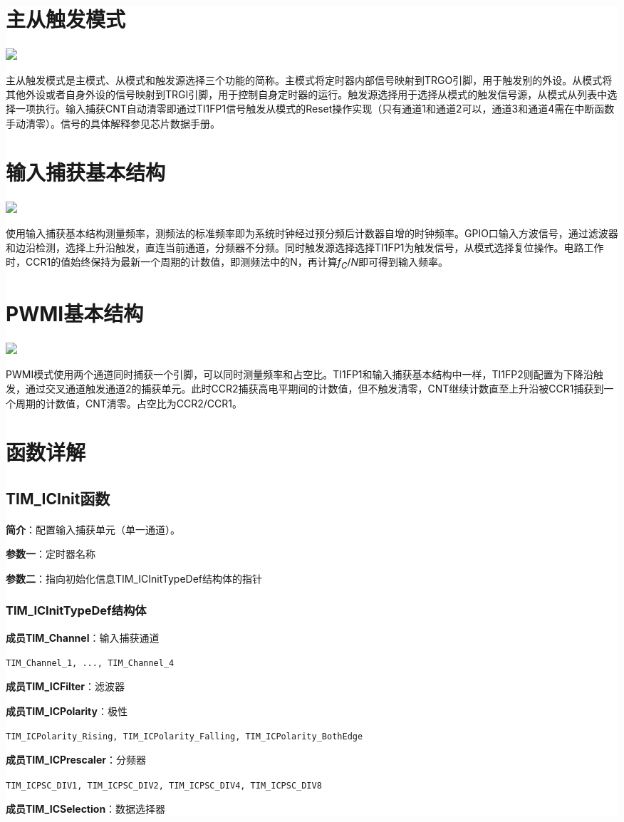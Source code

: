# 主从触发模式

![](https://i-blog.csdnimg.cn/direct/b194ad9293d94929bd5019fa5667f509.png)


主从触发模式是主模式、从模式和触发源选择三个功能的简称。主模式将定时器内部信号映射到TRGO引脚，用于触发别的外设。从模式将其他外设或者自身外设的信号映射到TRGI引脚，用于控制自身定时器的运行。触发源选择用于选择从模式的触发信号源，从模式从列表中选择一项执行。输入捕获CNT自动清零即通过TI1FP1信号触发从模式的Reset操作实现（只有通道1和通道2可以，通道3和通道4需在中断函数手动清零）。信号的具体解释参见芯片数据手册。

# 输入捕获基本结构

![](https://i-blog.csdnimg.cn/direct/3df9827a3999482e9d3e4b2a3b90a98f.png)


使用输入捕获基本结构测量频率，测频法的标准频率即为系统时钟经过预分频后计数器自增的时钟频率。GPIO口输入方波信号，通过滤波器和边沿检测，选择上升沿触发，直连当前通道，分频器不分频。同时触发源选择选择TI1FP1为触发信号，从模式选择复位操作。电路工作时，CCR1的值始终保持为最新一个周期的计数值，即测频法中的N，再计算$f_C/N$即可得到输入频率。

# PWMI基本结构

![](https://i-blog.csdnimg.cn/direct/581fd678713b4161805e78f0d297e845.png)


PWMI模式使用两个通道同时捕获一个引脚，可以同时测量频率和占空比。TI1FP1和输入捕获基本结构中一样，TI1FP2则配置为下降沿触发，通过交叉通道触发通道2的捕获单元。此时CCR2捕获高电平期间的计数值，但不触发清零，CNT继续计数直至上升沿被CCR1捕获到一个周期的计数值，CNT清零。占空比为CCR2/CCR1。

# 函数详解

## TIM_ICInit函数

**简介**：配置输入捕获单元（单一通道）。

**参数一**：定时器名称

**参数二**：指向初始化信息TIM_ICInitTypeDef结构体的指针

### TIM_ICInitTypeDef结构体

**成员TIM_Channel**：输入捕获通道

	TIM_Channel_1, ..., TIM_Channel_4

**成员TIM_ICFilter**：滤波器

**成员TIM_ICPolarity**：极性

	TIM_ICPolarity_Rising, TIM_ICPolarity_Falling, TIM_ICPolarity_BothEdge

**成员TIM_ICPrescaler**：分频器

	TIM_ICPSC_DIV1, TIM_ICPSC_DIV2, TIM_ICPSC_DIV4, TIM_ICPSC_DIV8

**成员TIM_ICSelection**：数据选择器
